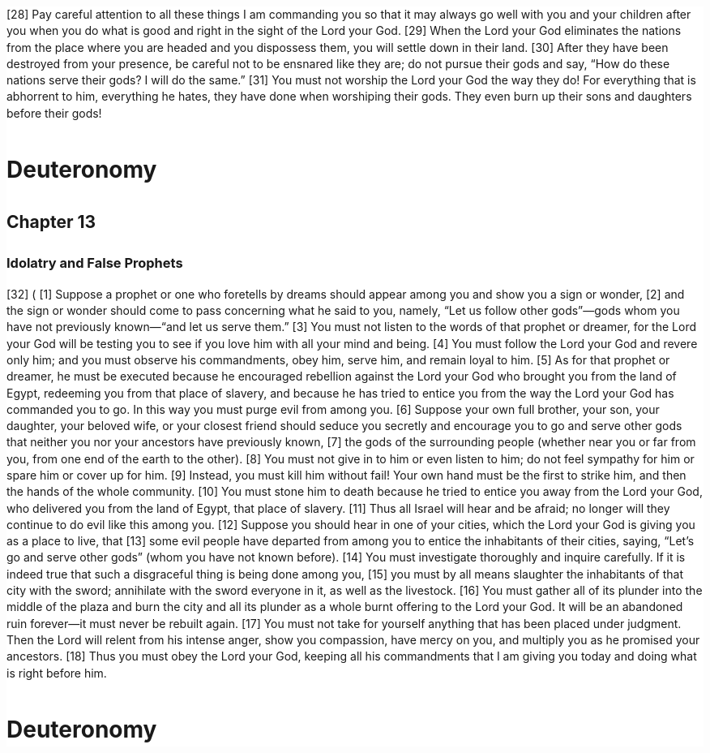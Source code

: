[28] Pay careful attention to all these things I am commanding you so that it may always go well with you and your children after you when you do what is good and right in the sight of the Lord your God.
[29] When the Lord your God eliminates the nations from the place where you are headed and you dispossess them, you will settle down in their land. 
[30] After they have been destroyed from your presence, be careful not to be ensnared like they are; do not pursue their gods and say, “How do these nations serve their gods? I will do the same.” 
[31] You must not worship the Lord your God the way they do! For everything that is abhorrent to him, everything he hates, they have done when worshiping their gods. They even burn up their sons and daughters before their gods!
# Deuteronomy

## Chapter 13 

### Idolatry and False Prophets

[32] (
[1] Suppose a prophet or one who foretells by dreams should appear among you and show you a sign or wonder, 
[2] and the sign or wonder should come to pass concerning what he said to you, namely, “Let us follow other gods”—gods whom you have not previously known—“and let us serve them.” 
[3] You must not listen to the words of that prophet or dreamer, for the Lord your God will be testing you to see if you love him with all your mind and being. 
[4] You must follow the Lord your God and revere only him; and you must observe his commandments, obey him, serve him, and remain loyal to him. 
[5] As for that prophet or dreamer, he must be executed because he encouraged rebellion against the Lord your God who brought you from the land of Egypt, redeeming you from that place of slavery, and because he has tried to entice you from the way the Lord your God has commanded you to go. In this way you must purge evil from among you.
[6] Suppose your own full brother, your son, your daughter, your beloved wife, or your closest friend should seduce you secretly and encourage you to go and serve other gods that neither you nor your ancestors have previously known, 
[7] the gods of the surrounding people (whether near you or far from you, from one end of the earth to the other). 
[8] You must not give in to him or even listen to him; do not feel sympathy for him or spare him or cover up for him. 
[9] Instead, you must kill him without fail! Your own hand must be the first to strike him, and then the hands of the whole community. 
[10] You must stone him to death because he tried to entice you away from the Lord your God, who delivered you from the land of Egypt, that place of slavery. 
[11] Thus all Israel will hear and be afraid; no longer will they continue to do evil like this among you.
[12] Suppose you should hear in one of your cities, which the Lord your God is giving you as a place to live, that
[13] some evil people have departed from among you to entice the inhabitants of their cities, saying, “Let’s go and serve other gods” (whom you have not known before). 
[14] You must investigate thoroughly and inquire carefully. If it is indeed true that such a disgraceful thing is being done among you, 
[15] you must by all means slaughter the inhabitants of that city with the sword; annihilate with the sword everyone in it, as well as the livestock. 
[16] You must gather all of its plunder into the middle of the plaza and burn the city and all its plunder as a whole burnt offering to the Lord your God. It will be an abandoned ruin forever—it must never be rebuilt again. 
[17] You must not take for yourself anything that has been placed under judgment. Then the Lord will relent from his intense anger, show you compassion, have mercy on you, and multiply you as he promised your ancestors. 
[18] Thus you must obey the Lord your God, keeping all his commandments that I am giving you today and doing what is right before him.
# Deuteronomy
